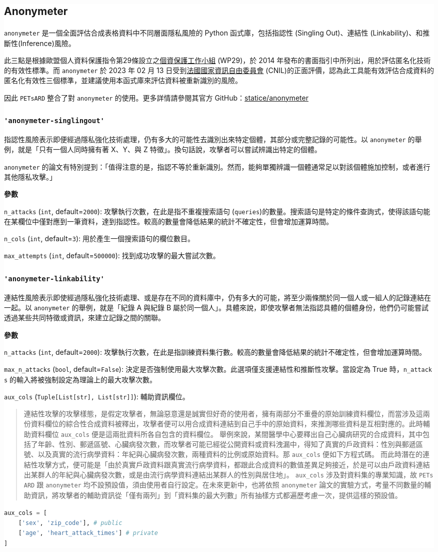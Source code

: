 </div>

## Anonymeter

`anonymeter` 是一個全面評估合成表格資料中不同層面隱私風險的 Python 函式庫，包括指認性 (Singling Out)、連結性 (Linkability)、和推斷性(Inference)風險。

此三點是根據歐盟個人資料保護指令第29條設立之[個資保護工作小組](https://ec.europa.eu/justice/article-29/documentation/opinion-recommendation/files/2014/wp216_en.pdf) (WP29)，於 2014 年發布的書面指引中所列出，用於評估匿名化技術的有效性標準。而 `anonymeter` 於 2023 年 02 月 13 日受到[法國國家資訊自由委員會](https://www.cnil.fr/en/home) (CNIL)的正面評價，認為此工具能有效評估合成資料的匿名化有效性三個標準，並建議使用本函式庫來評估資料被重新識別的風險。

因此 `PETsARD` 整合了對 `anonymeter` 的使用。更多詳情請參閱其官方 GitHub：[statice/anonymeter](https://github.com/statice/anonymeter)

### `'anonymeter-singlingout'`

指認性風險表示即便經過隱私強化技術處理，仍有多大的可能性去識別出來特定個體，其部分或完整記錄的可能性。以 `anonymeter` 的舉例，就是「只有一個人同時擁有著 X、Y、與 Z 特徵」。換句話說，攻擊者可以嘗試辨識出特定的個體。

`anonymeter` 的論文有特別提到：「值得注意的是，指認不等於重新識別。然而，能夠單獨辨識一個體通常足以對該個體施加控制，或者進行其他隱私攻擊。」

**參數**

`n_attacks` (`int`, default=`2000`): 攻擊執行次數，在此是指不重複搜索語句 (`queries`)的數量。搜索語句是特定的條件查詢式，使得該語句能在某欄位中僅對應到一筆資料，達到指認性。較高的數量會降低結果的統計不確定性，但會增加運算時間。

`n_cols` (`int`, default=`3`): 用於產生一個搜索語句的欄位數目。

`max_attempts` (`int`, default=`500000`): 找到成功攻擊的最大嘗試次數。

### `'anonymeter-linkability'`

連結性風險表示即使經過隱私強化技術處理、或是存在不同的資料庫中，仍有多大的可能，將至少兩條關於同一個人或一組人的記錄連結在一起。以 `anonymeter` 的舉例，就是「紀錄 A 與紀錄 B 屬於同一個人」。具體來說，即使攻擊者無法指認具體的個體身份，他們仍可能嘗試透過某些共同特徵或資訊，來建立記錄之間的關聯。

**參數**

`n_attacks` (`int`, default=`2000`): 攻擊執行次數，在此是指訓練資料集行數。較高的數量會降低結果的統計不確定性，但會增加運算時間。

`max_n_attacks` (`bool`, default=`False`): 決定是否強制使用最大攻擊次數。此選項僅支援連結性和推斷性攻擊。當設定為 True 時，`n_attacks` 的輸入將被強制設定為理論上的最大攻擊次數。

`aux_cols` (`Tuple[List[str], List[str]]`): 輔助資訊欄位。

> 連結性攻擊的攻擊樣態，是假定攻擊者，無論惡意還是誠實但好奇的使用者，擁有兩部分不重疊的原始訓練資料欄位，而當涉及這兩份資料欄位的綜合性合成資料被釋出，攻擊者便可以用合成資料連結到自己手中的原始資料，來推測哪些資料是互相對應的。此時輔助資料欄位 `aux_cols` 便是這兩批資料所各自包含的資料欄位。
> 舉例來說，某間醫學中心要釋出自己心臟病研究的合成資料，其中包括了年齡、性別、郵遞區號、心臟病發次數，而攻擊者可能已經從公開資料或資料洩漏中，得知了真實的戶政資料：性別與郵遞區號、以及真實的流行病學資料：年紀與心臟病發次數，兩種資料的比例或原始資料。那 `aux_cols` 便如下方程式碼。
> 而此時潛在的連結性攻擊方式，便可能是「由於真實戶政資料跟真實流行病學資料，都跟此合成資料的數值差異足夠接近，於是可以由戶政資料連結出某群人的年紀與心臟病發次數，或是由流行病學資料連結出某群人的性別與居住地」。
> `aux_cols` 涉及對資料集的專業知識，故 `PETsARD` 跟 `anonymeter` 均不設預設值，須由使用者自行設定。在未來更新中，也將依照 `anonymeter` 論文的實驗方式，考量不同數量的輔助資訊，將攻擊者的輔助資訊從「僅有兩列」到「資料集的最大列數」所有抽樣方式都遍歷考慮一次，提供這樣的預設值。

```Python
aux_cols = [
    ['sex', 'zip_code'], # public
    ['age', 'heart_attack_times'] # private
]
```

